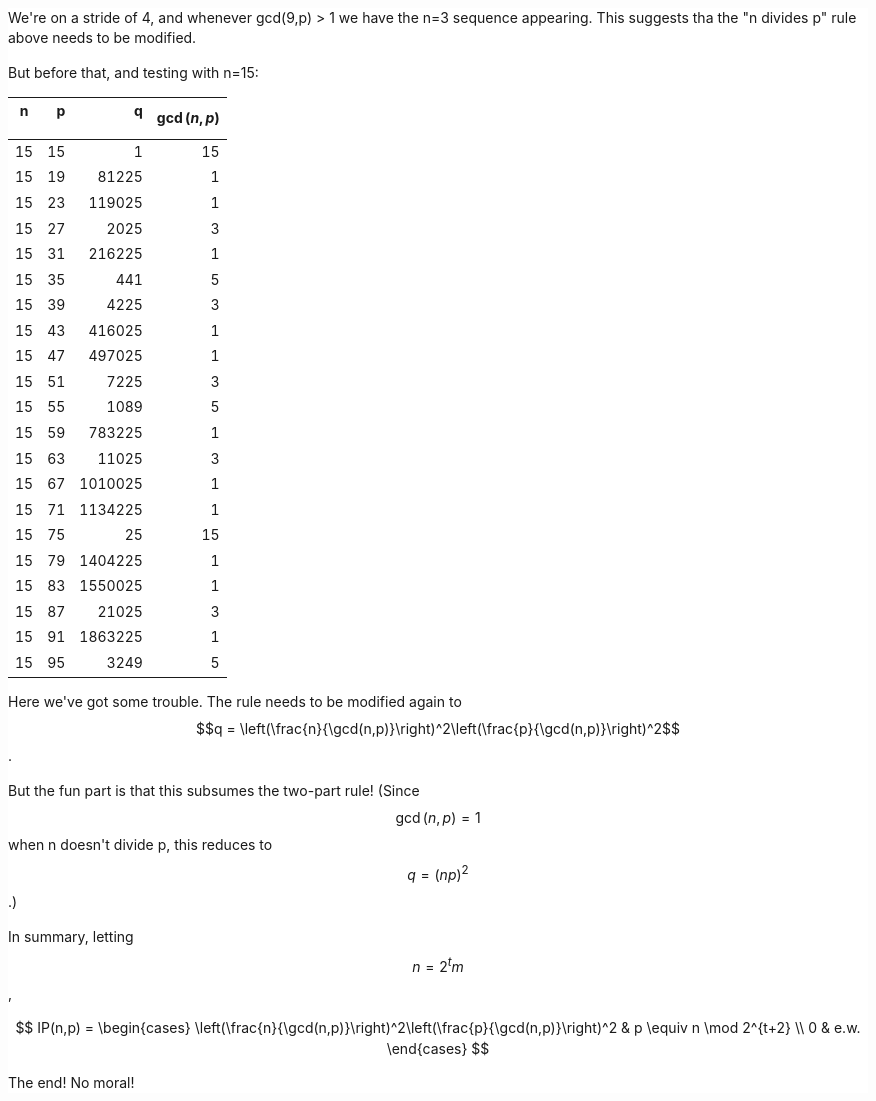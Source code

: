 
We're on a stride of 4, and whenever gcd(9,p) > 1 we have the
n=3 sequence appearing.  This suggests tha the "n divides p"
rule above needs to be modified.

But before that, and testing with n=15:

|n|p|q|$$\gcd(n,p)$$|
|---|---:|---:|---:|
|15|15|1|15
|15|19|81225|1
|15|23|119025|1
|15|27|2025|3
|15|31|216225|1
|15|35|441|5
|15|39|4225|3
|15|43|416025|1
|15|47|497025|1
|15|51|7225|3
|15|55|1089|5
|15|59|783225|1
|15|63|11025|3
|15|67|1010025|1
|15|71|1134225|1
|15|75|25|15
|15|79|1404225|1
|15|83|1550025|1
|15|87|21025|3
|15|91|1863225|1
|15|95|3249|5


Here we've got some trouble.  The rule needs to be modified again to
$$q = \left(\frac{n}{\gcd(n,p)}\right)^2\left(\frac{p}{\gcd(n,p)}\right)^2$$.

But the fun part is that this subsumes the two-part rule! (Since
$$\gcd(n,p) = 1$$ when n doesn't divide p, this reduces to
$$q=(np)^2$$.)




In summary,  letting $$n=2^tm$$,

$$
IP(n,p) = \begin{cases}
\left(\frac{n}{\gcd(n,p)}\right)^2\left(\frac{p}{\gcd(n,p)}\right)^2 & p \equiv n \mod 2^{t+2} \\
0 & e.w.
\end{cases}
$$


The end! No moral!